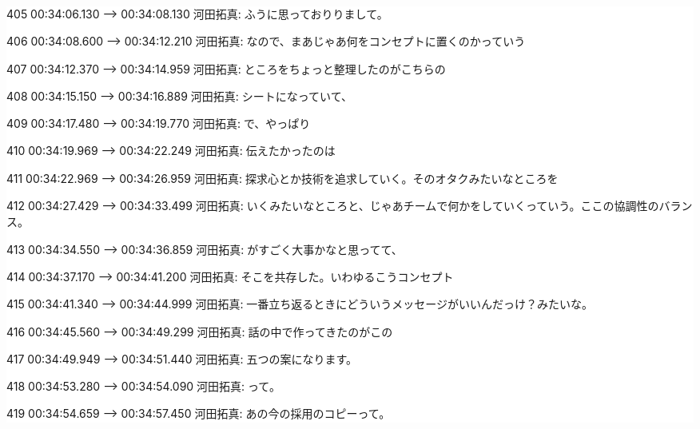 405
00:34:06.130 --> 00:34:08.130
河田拓真: ふうに思っておりりまして。

406
00:34:08.600 --> 00:34:12.210
河田拓真: なので、まあじゃあ何をコンセプトに置くのかっていう

407
00:34:12.370 --> 00:34:14.959
河田拓真: ところをちょっと整理したのがこちらの

408
00:34:15.150 --> 00:34:16.889
河田拓真: シートになっていて、

409
00:34:17.480 --> 00:34:19.770
河田拓真: で、やっぱり

410
00:34:19.969 --> 00:34:22.249
河田拓真: 伝えたかったのは

411
00:34:22.969 --> 00:34:26.959
河田拓真: 探求心とか技術を追求していく。そのオタクみたいなところを

412
00:34:27.429 --> 00:34:33.499
河田拓真: いくみたいなところと、じゃあチームで何かをしていくっていう。ここの協調性のバランス。

413
00:34:34.550 --> 00:34:36.859
河田拓真: がすごく大事かなと思ってて、

414
00:34:37.170 --> 00:34:41.200
河田拓真: そこを共存した。いわゆるこうコンセプト

415
00:34:41.340 --> 00:34:44.999
河田拓真: 一番立ち返るときにどういうメッセージがいいんだっけ？みたいな。

416
00:34:45.560 --> 00:34:49.299
河田拓真: 話の中で作ってきたのがこの

417
00:34:49.949 --> 00:34:51.440
河田拓真: 五つの案になります。

418
00:34:53.280 --> 00:34:54.090
河田拓真: って。

419
00:34:54.659 --> 00:34:57.450
河田拓真: あの今の採用のコピーって。
